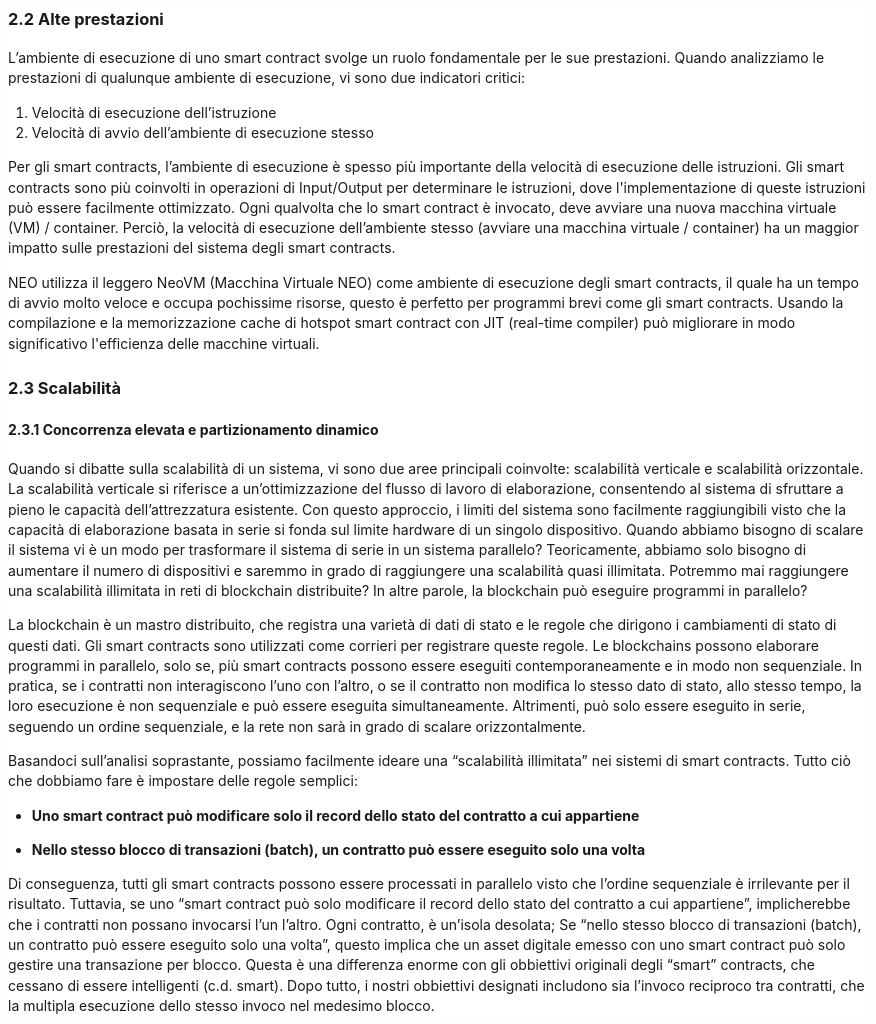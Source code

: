### 2.2 Alte prestazioni 

L’ambiente di esecuzione di uno smart contract svolge un ruolo fondamentale per le sue prestazioni. Quando analizziamo le prestazioni di qualunque ambiente di esecuzione, vi sono due indicatori critici: 

1. Velocità di esecuzione dell’istruzione
2. Velocità di avvio dell’ambiente di esecuzione stesso

Per gli smart contracts, l’ambiente di esecuzione è spesso più importante della velocità di esecuzione delle istruzioni. Gli smart contracts sono più coinvolti in operazioni di Input/Output per determinare le istruzioni, dove l'implementazione di queste istruzioni può essere facilmente ottimizzato. Ogni qualvolta che lo smart contract è invocato, deve avviare una nuova macchina virtuale (VM) / container. Perciò, la velocità di esecuzione dell’ambiente stesso (avviare una macchina virtuale / container) ha un maggior impatto sulle prestazioni del sistema degli smart contracts. 

NEO utilizza il leggero NeoVM (Macchina Virtuale NEO) come ambiente di esecuzione degli smart contracts, il quale ha un tempo di avvio molto veloce e occupa pochissime risorse, questo è perfetto per programmi brevi come gli smart contracts. Usando la compilazione e la memorizzazione cache di hotspot smart contract con JIT (real-time compiler) può migliorare in modo significativo l'efficienza delle macchine virtuali. 

### 2.3 Scalabilità 

#### 2.3.1 Concorrenza elevata e partizionamento dinamico

Quando si dibatte sulla scalabilità di un sistema, vi sono due aree principali coinvolte: scalabilità verticale e scalabilità orizzontale. La scalabilità verticale si riferisce a un’ottimizzazione del flusso di lavoro di elaborazione, consentendo al sistema di sfruttare a pieno le capacità dell’attrezzatura esistente. Con questo approccio, i limiti del sistema sono facilmente raggiungibili visto che la capacità di elaborazione basata in serie si fonda sul limite hardware di un singolo dispositivo. Quando abbiamo bisogno di scalare il sistema vi è un modo per trasformare il sistema di serie in un sistema parallelo? Teoricamente, abbiamo solo bisogno di aumentare il numero di dispositivi e saremmo in grado di raggiungere una scalabilità quasi illimitata. Potremmo mai raggiungere una scalabilità illimitata in reti di blockchain distribuite? In altre parole, la blockchain può eseguire programmi in parallelo? 

La blockchain è un mastro distribuito, che registra una varietà di dati di stato e le regole che dirigono i cambiamenti di stato di questi dati. Gli smart contracts sono utilizzati come corrieri per registrare queste regole. Le blockchains possono elaborare programmi in parallelo, solo se, più smart contracts possono essere eseguiti contemporaneamente e in modo non sequenziale. In pratica, se i contratti non interagiscono l’uno con l’altro, o se il contratto non modifica lo stesso dato di stato, allo stesso tempo, la loro esecuzione è non sequenziale e può essere eseguita simultaneamente. Altrimenti, può solo essere eseguito in serie, seguendo un ordine sequenziale, e la rete non sarà in grado di scalare orizzontalmente. 

Basandoci sull’analisi soprastante, possiamo facilmente ideare una “scalabilità illimitata” nei sistemi di smart contracts. Tutto ciò che dobbiamo fare è impostare delle regole semplici: 

 * **Uno smart contract può modificare solo il record dello stato del contratto a cui appartiene**

 * **Nello stesso blocco di transazioni (batch), un contratto può essere eseguito solo una volta**

Di conseguenza, tutti gli smart contracts possono essere processati in parallelo visto che l’ordine sequenziale è irrilevante per il risultato. Tuttavia, se uno “smart contract può solo modificare il record dello stato del contratto a cui appartiene”, implicherebbe che i contratti non possano invocarsi l’un l’altro. Ogni contratto, è un’isola desolata; Se “nello stesso blocco di transazioni (batch), un contratto può essere eseguito solo una volta”, questo implica che un asset digitale emesso con uno smart contract può solo gestire una transazione per blocco. Questa è una differenza enorme con gli obbiettivi originali degli “smart” contracts, che cessano di essere intelligenti (c.d. smart). Dopo tutto, i nostri obbiettivi designati includono sia l’invoco reciproco tra contratti, che la multipla esecuzione dello stesso invoco nel medesimo blocco. 
